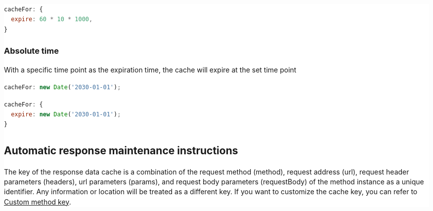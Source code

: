 ```javascript
cacheFor: {
  expire: 60 * 10 * 1000,
}
```

### Absolute time

With a specific time point as the expiration time, the cache will expire at the set time point

```javascript
cacheFor: new Date('2030-01-01');
```

```javascript
cacheFor: {
  expire: new Date('2030-01-01');
}
```

## Automatic response maintenance instructions

The key of the response data cache is a combination of the request method (method), request address (url), request header parameters (headers), url parameters (params), and request body parameters (requestBody) of the method instance as a unique identifier. Any information or location will be treated as a different key. If you want to customize the cache key, you can refer to [Custom method key](/next/tutorial/advanced/in-depth/custom-method-key).
